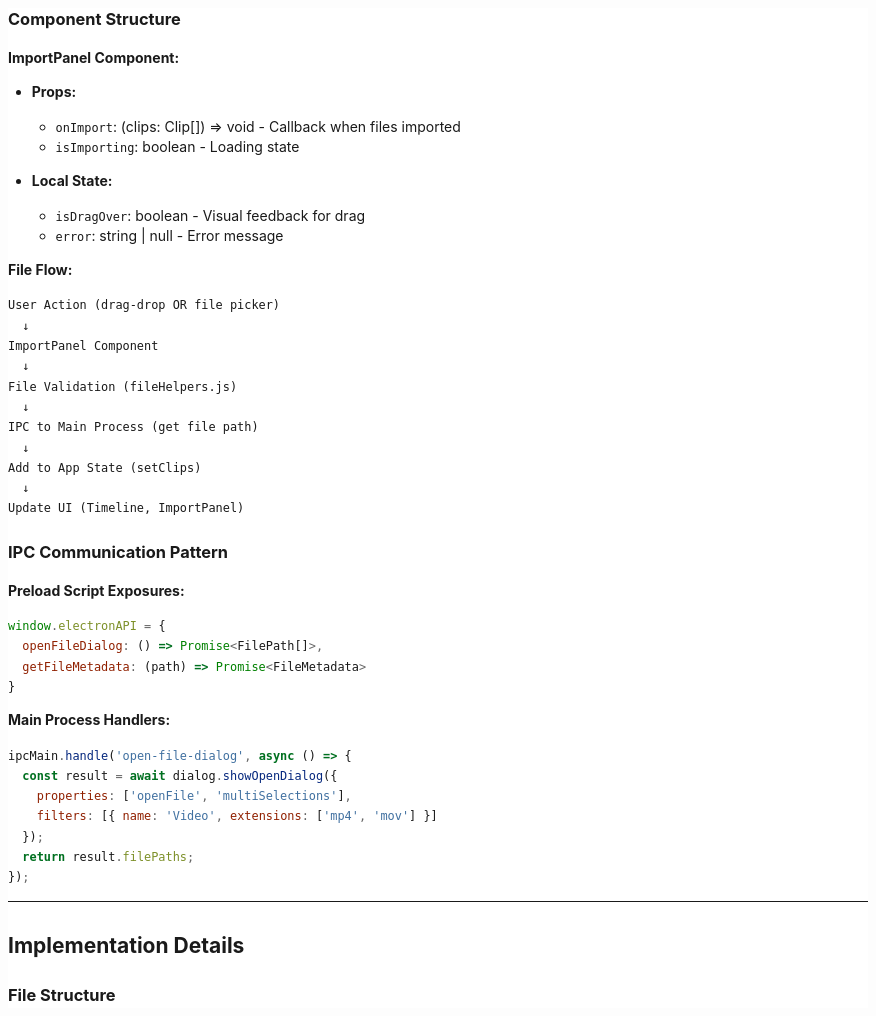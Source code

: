### Component Structure

**ImportPanel Component:**
- **Props:**
  - `onImport`: (clips: Clip[]) => void - Callback when files imported
  - `isImporting`: boolean - Loading state
  
- **Local State:**
  - `isDragOver`: boolean - Visual feedback for drag
  - `error`: string | null - Error message

**File Flow:**
```
User Action (drag-drop OR file picker)
  ↓
ImportPanel Component
  ↓
File Validation (fileHelpers.js)
  ↓
IPC to Main Process (get file path)
  ↓
Add to App State (setClips)
  ↓
Update UI (Timeline, ImportPanel)
```

### IPC Communication Pattern

**Preload Script Exposures:**
```javascript
window.electronAPI = {
  openFileDialog: () => Promise<FilePath[]>,
  getFileMetadata: (path) => Promise<FileMetadata>
}
```

**Main Process Handlers:**
```javascript
ipcMain.handle('open-file-dialog', async () => {
  const result = await dialog.showOpenDialog({
    properties: ['openFile', 'multiSelections'],
    filters: [{ name: 'Video', extensions: ['mp4', 'mov'] }]
  });
  return result.filePaths;
});
```

---

## Implementation Details

### File Structure
